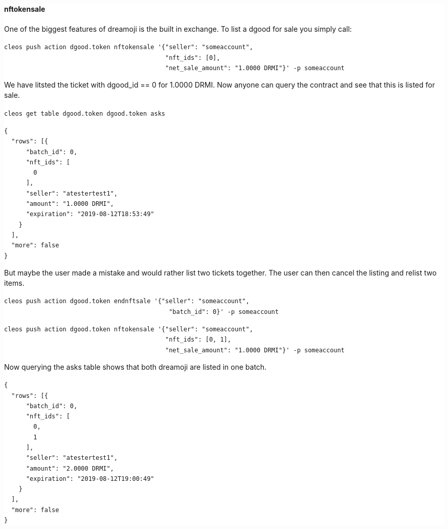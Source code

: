 #### nftokensale

One of the biggest features of dreamoji is the built in exchange. To list a dgood for sale you simply
call:

```
cleos push action dgood.token nftokensale '{"seller": "someaccount",
                                            "nft_ids": [0],
                                            "net_sale_amount": "1.0000 DRMI"}' -p someaccount
```
We have litsted the ticket with dgood_id == 0 for 1.0000 DRMI. Now anyone can query the contract and
see that this is listed for sale.

`cleos get table dgood.token dgood.token asks`

```
{
  "rows": [{
      "batch_id": 0,
      "nft_ids": [
        0
      ],
      "seller": "atestertest1",
      "amount": "1.0000 DRMI",
      "expiration": "2019-08-12T18:53:49"
    }
  ],
  "more": false
}
```

But maybe the user made a mistake and would rather list two tickets together. The user can then
cancel the listing and relist two items.

```
cleos push action dgood.token endnftsale '{"seller": "someaccount",
                                             "batch_id": 0}' -p someaccount
```

```
cleos push action dgood.token nftokensale '{"seller": "someaccount",
                                            "nft_ids": [0, 1],
                                            "net_sale_amount": "1.0000 DRMI"}' -p someaccount
``` 

Now querying the asks table shows that both dreamoji are listed in one batch.

```
{
  "rows": [{
      "batch_id": 0,
      "nft_ids": [
        0,
        1
      ],
      "seller": "atestertest1",
      "amount": "2.0000 DRMI",
      "expiration": "2019-08-12T19:00:49"
    }
  ],
  "more": false
}
```
